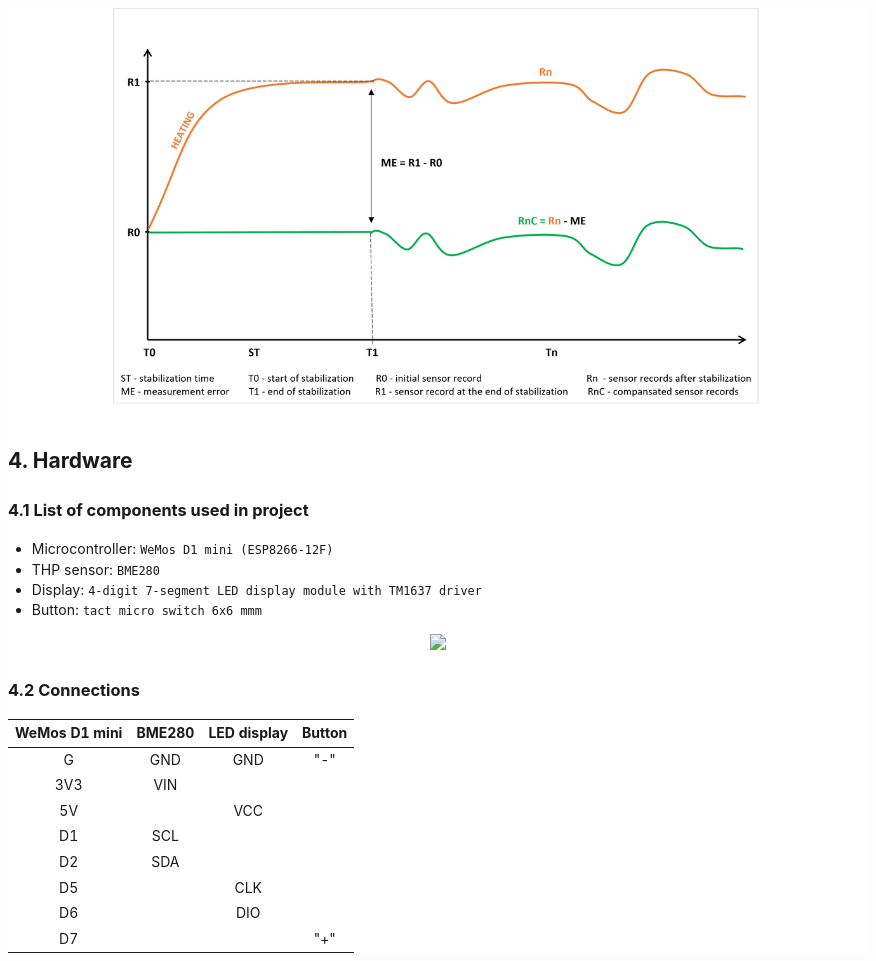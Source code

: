 <p align="center"><img src="Images/compensation.png" width="650" /></p>


## 4. Hardware

### 4.1 List of components used in project
* Microcontroller: `WeMos D1 mini (ESP8266-12F)`
* THP sensor: `BME280`
* Display: `4-digit 7-segment LED display module with TM1637 driver`
* Button: `tact micro switch 6x6 mmm`

<p align="center"><img src="Images/prototyping.JPG" width="700" /></p>

### 4.2 Connections

<div align="center">

| WeMos D1 mini | BME280        | LED display | Button |
| :-----------: |:-------------:| :----------:|:-----: |
| G             | GND           | GND         | "-"    |
| 3V3           | VIN           |             |        |
| 5V            |               | VCC         |        |
| D1            | SCL           |             |        |
| D2            | SDA           |             |        |
| D5            |               | CLK         |        |
| D6            |               | DIO         |        |
| D7            |               |             | "+"    |
